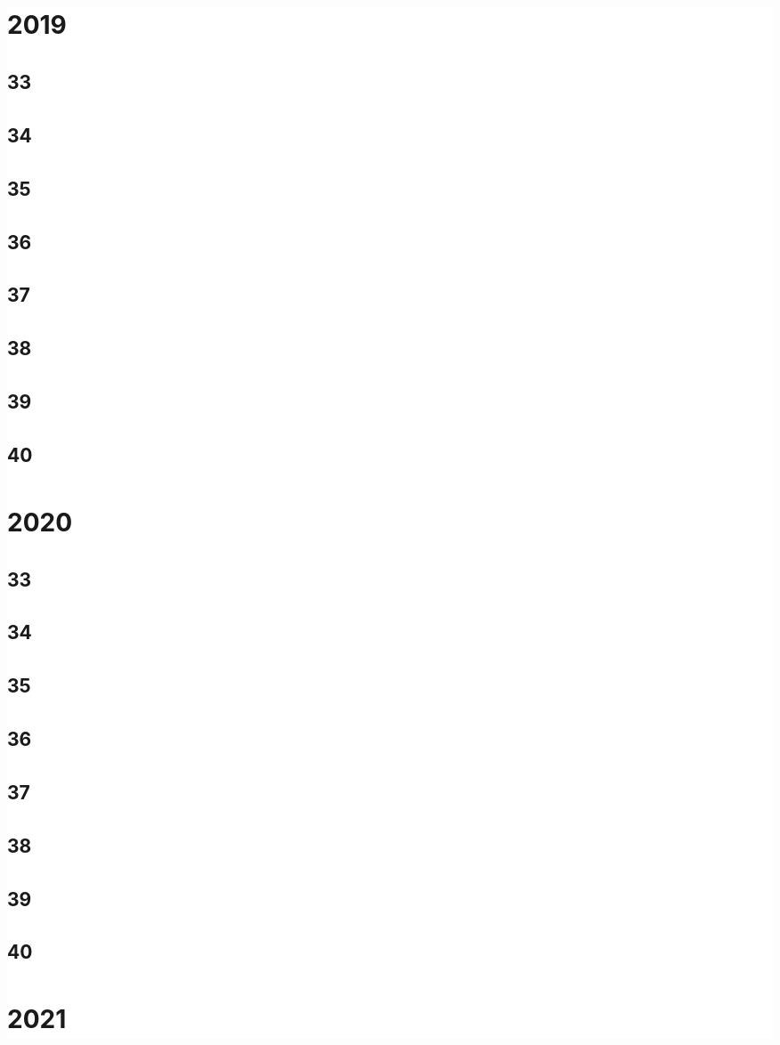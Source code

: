 # 2019

## 33

## 34

## 35

## 36

## 37

## 38

## 39

## 40

# 2020

## 33

## 34

## 35

## 36

## 37

## 38

## 39

## 40

# 2021
